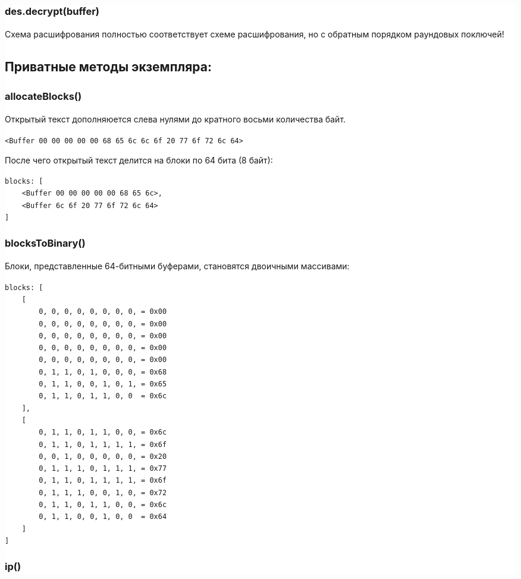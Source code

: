 ### des.decrypt(buffer)

Схема расшифрования полностью соответствует схеме расшифрования, но с обратным порядком раундовых поключей!

## Приватные методы экземпляра:

### allocateBlocks()

Открытый текст дополняюется слева нулями до кратного восьми количества байт. 

```
<Buffer 00 00 00 00 00 68 65 6c 6c 6f 20 77 6f 72 6c 64>
```

После чего открытый текст делится на блоки по 64 бита (8 байт):

```
blocks: [
    <Buffer 00 00 00 00 00 68 65 6c>,
    <Buffer 6c 6f 20 77 6f 72 6c 64>
]
```

### blocksToBinary()

Блоки, представленные 64-битными буферами, становятся двоичными массивами:

```
blocks: [
    [
        0, 0, 0, 0, 0, 0, 0, 0, = 0x00
        0, 0, 0, 0, 0, 0, 0, 0, = 0x00
        0, 0, 0, 0, 0, 0, 0, 0, = 0x00
        0, 0, 0, 0, 0, 0, 0, 0, = 0x00
        0, 0, 0, 0, 0, 0, 0, 0, = 0x00
        0, 1, 1, 0, 1, 0, 0, 0, = 0x68
        0, 1, 1, 0, 0, 1, 0, 1, = 0x65
        0, 1, 1, 0, 1, 1, 0, 0  = 0x6c
    ],
    [
        0, 1, 1, 0, 1, 1, 0, 0, = 0x6c
        0, 1, 1, 0, 1, 1, 1, 1, = 0x6f
        0, 0, 1, 0, 0, 0, 0, 0, = 0x20
        0, 1, 1, 1, 0, 1, 1, 1, = 0x77
        0, 1, 1, 0, 1, 1, 1, 1, = 0x6f
        0, 1, 1, 1, 0, 0, 1, 0, = 0x72
        0, 1, 1, 0, 1, 1, 0, 0, = 0x6c
        0, 1, 1, 0, 0, 1, 0, 0  = 0x64
    ]
]
```

### ip()
